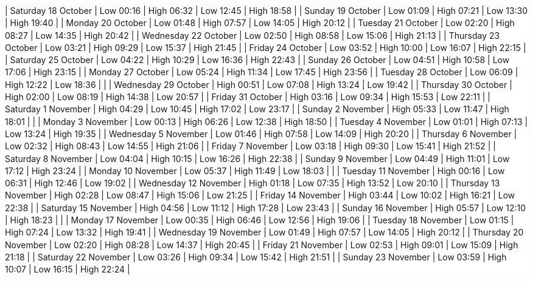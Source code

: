 | Saturday 18 October | Low 00:16 | High 06:32 | Low 12:45 | High 18:58 | 
| Sunday 19 October | Low 01:09 | High 07:21 | Low 13:30 | High 19:40 | 
| Monday 20 October | Low 01:48 | High 07:57 | Low 14:05 | High 20:12 | 
| Tuesday 21 October | Low 02:20 | High 08:27 | Low 14:35 | High 20:42 | 
| Wednesday 22 October | Low 02:50 | High 08:58 | Low 15:06 | High 21:13 | 
| Thursday 23 October | Low 03:21 | High 09:29 | Low 15:37 | High 21:45 | 
| Friday 24 October | Low 03:52 | High 10:00 | Low 16:07 | High 22:15 | 
| Saturday 25 October | Low 04:22 | High 10:29 | Low 16:36 | High 22:43 | 
| Sunday 26 October | Low 04:51 | High 10:58 | Low 17:06 | High 23:15 | 
| Monday 27 October | Low 05:24 | High 11:34 | Low 17:45 | High 23:56 | 
| Tuesday 28 October | Low 06:09 | High 12:22 | Low 18:36 |  | 
| Wednesday 29 October | High 00:51 | Low 07:08 | High 13:24 | Low 19:42 | 
| Thursday 30 October | High 02:00 | Low 08:19 | High 14:38 | Low 20:57 | 
| Friday 31 October | High 03:16 | Low 09:34 | High 15:53 | Low 22:11 | 
| Saturday 1 November | High 04:29 | Low 10:45 | High 17:02 | Low 23:17 | 
| Sunday 2 November | High 05:33 | Low 11:47 | High 18:01 |  | 
| Monday 3 November | Low 00:13 | High 06:26 | Low 12:38 | High 18:50 | 
| Tuesday 4 November | Low 01:01 | High 07:13 | Low 13:24 | High 19:35 | 
| Wednesday 5 November | Low 01:46 | High 07:58 | Low 14:09 | High 20:20 | 
| Thursday 6 November | Low 02:32 | High 08:43 | Low 14:55 | High 21:06 | 
| Friday 7 November | Low 03:18 | High 09:30 | Low 15:41 | High 21:52 | 
| Saturday 8 November | Low 04:04 | High 10:15 | Low 16:26 | High 22:38 | 
| Sunday 9 November | Low 04:49 | High 11:01 | Low 17:12 | High 23:24 | 
| Monday 10 November | Low 05:37 | High 11:49 | Low 18:03 |  | 
| Tuesday 11 November | High 00:16 | Low 06:31 | High 12:46 | Low 19:02 | 
| Wednesday 12 November | High 01:18 | Low 07:35 | High 13:52 | Low 20:10 | 
| Thursday 13 November | High 02:28 | Low 08:47 | High 15:06 | Low 21:25 | 
| Friday 14 November | High 03:44 | Low 10:02 | High 16:21 | Low 22:38 | 
| Saturday 15 November | High 04:56 | Low 11:12 | High 17:28 | Low 23:43 | 
| Sunday 16 November | High 05:57 | Low 12:10 | High 18:23 |  | 
| Monday 17 November | Low 00:35 | High 06:46 | Low 12:56 | High 19:06 | 
| Tuesday 18 November | Low 01:15 | High 07:24 | Low 13:32 | High 19:41 | 
| Wednesday 19 November | Low 01:49 | High 07:57 | Low 14:05 | High 20:12 | 
| Thursday 20 November | Low 02:20 | High 08:28 | Low 14:37 | High 20:45 | 
| Friday 21 November | Low 02:53 | High 09:01 | Low 15:09 | High 21:18 | 
| Saturday 22 November | Low 03:26 | High 09:34 | Low 15:42 | High 21:51 | 
| Sunday 23 November | Low 03:59 | High 10:07 | Low 16:15 | High 22:24 | 